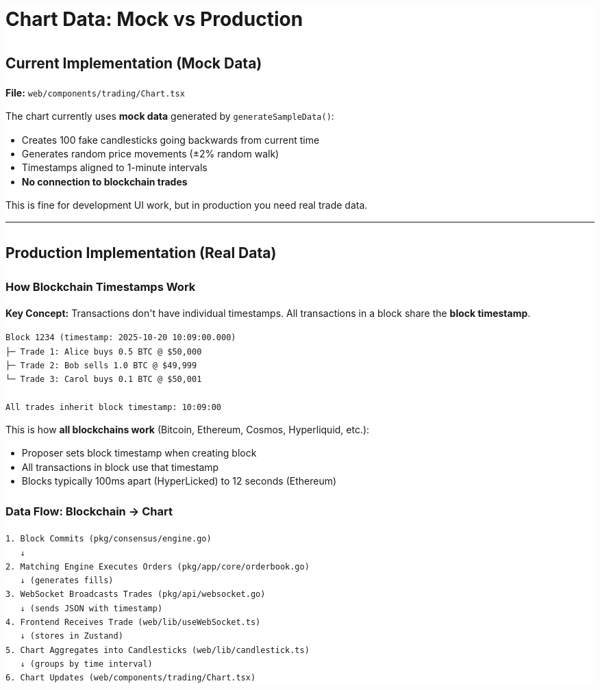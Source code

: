 # Chart Data: Mock vs Production

## Current Implementation (Mock Data)

**File:** `web/components/trading/Chart.tsx`

The chart currently uses **mock data** generated by `generateSampleData()`:
- Creates 100 fake candlesticks going backwards from current time
- Generates random price movements (±2% random walk)
- Timestamps aligned to 1-minute intervals
- **No connection to blockchain trades**

This is fine for development UI work, but in production you need real trade data.

---

## Production Implementation (Real Data)

### How Blockchain Timestamps Work

**Key Concept:** Transactions don't have individual timestamps. All transactions in a block share the **block timestamp**.

```
Block 1234 (timestamp: 2025-10-20 10:09:00.000)
├─ Trade 1: Alice buys 0.5 BTC @ $50,000
├─ Trade 2: Bob sells 1.0 BTC @ $49,999
└─ Trade 3: Carol buys 0.1 BTC @ $50,001

All trades inherit block timestamp: 10:09:00
```

This is how **all blockchains work** (Bitcoin, Ethereum, Cosmos, Hyperliquid, etc.):
- Proposer sets block timestamp when creating block
- All transactions in block use that timestamp
- Blocks typically 100ms apart (HyperLicked) to 12 seconds (Ethereum)

### Data Flow: Blockchain → Chart

```
1. Block Commits (pkg/consensus/engine.go)
   ↓
2. Matching Engine Executes Orders (pkg/app/core/orderbook.go)
   ↓ (generates fills)
3. WebSocket Broadcasts Trades (pkg/api/websocket.go)
   ↓ (sends JSON with timestamp)
4. Frontend Receives Trade (web/lib/useWebSocket.ts)
   ↓ (stores in Zustand)
5. Chart Aggregates into Candlesticks (web/lib/candlestick.ts)
   ↓ (groups by time interval)
6. Chart Updates (web/components/trading/Chart.tsx)
```
